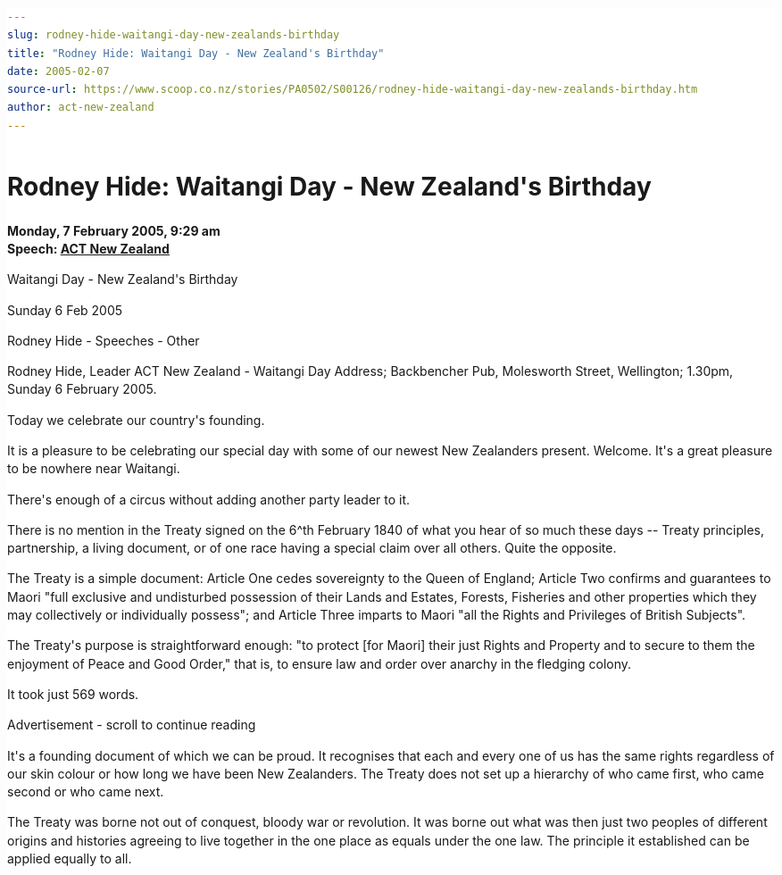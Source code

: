 ```yaml
---
slug: rodney-hide-waitangi-day-new-zealands-birthday
title: "Rodney Hide: Waitangi Day - New Zealand's Birthday"
date: 2005-02-07
source-url: https://www.scoop.co.nz/stories/PA0502/S00126/rodney-hide-waitangi-day-new-zealands-birthday.htm
author: act-new-zealand
---
```

Rodney Hide: Waitangi Day - New Zealand's Birthday
==================================================

**Monday, 7 February 2005, 9:29 am**  
**Speech: [ACT New Zealand](https://info.scoop.co.nz/ACT_New_Zealand)**

Waitangi Day - New Zealand's Birthday

Sunday 6 Feb 2005

Rodney Hide - Speeches - Other

Rodney Hide, Leader ACT New Zealand - Waitangi Day Address; Backbencher Pub, Molesworth Street, Wellington; 1.30pm, Sunday 6 February 2005.

Today we celebrate our country's founding.

It is a pleasure to be celebrating our special day with some of our newest New Zealanders present. Welcome. It's a great pleasure to be nowhere near Waitangi.

There's enough of a circus without adding another party leader to it.

There is no mention in the Treaty signed on the 6^th February 1840 of what you hear of so much these days -- Treaty principles, partnership, a living document, or of one race having a special claim over all others. Quite the opposite.

The Treaty is a simple document: Article One cedes sovereignty to the Queen of England; Article Two confirms and guarantees to Maori "full exclusive and undisturbed possession of their Lands and Estates, Forests, Fisheries and other properties which they may collectively or individually possess"; and Article Three imparts to Maori "all the Rights and Privileges of British Subjects".

The Treaty's purpose is straightforward enough: "to protect \[for Maori\] their just Rights and Property and to secure to them the enjoyment of Peace and Good Order," that is, to ensure law and order over anarchy in the fledging colony.

It took just 569 words.

Advertisement - scroll to continue reading





It's a founding document of which we can be proud. It recognises that each and every one of us has the same rights regardless of our skin colour or how long we have been New Zealanders. The Treaty does not set up a hierarchy of who came first, who came second or who came next.

The Treaty was borne not out of conquest, bloody war or revolution. It was borne out what was then just two peoples of different origins and histories agreeing to live together in the one place as equals under the one law. The principle it established can be applied equally to all.
